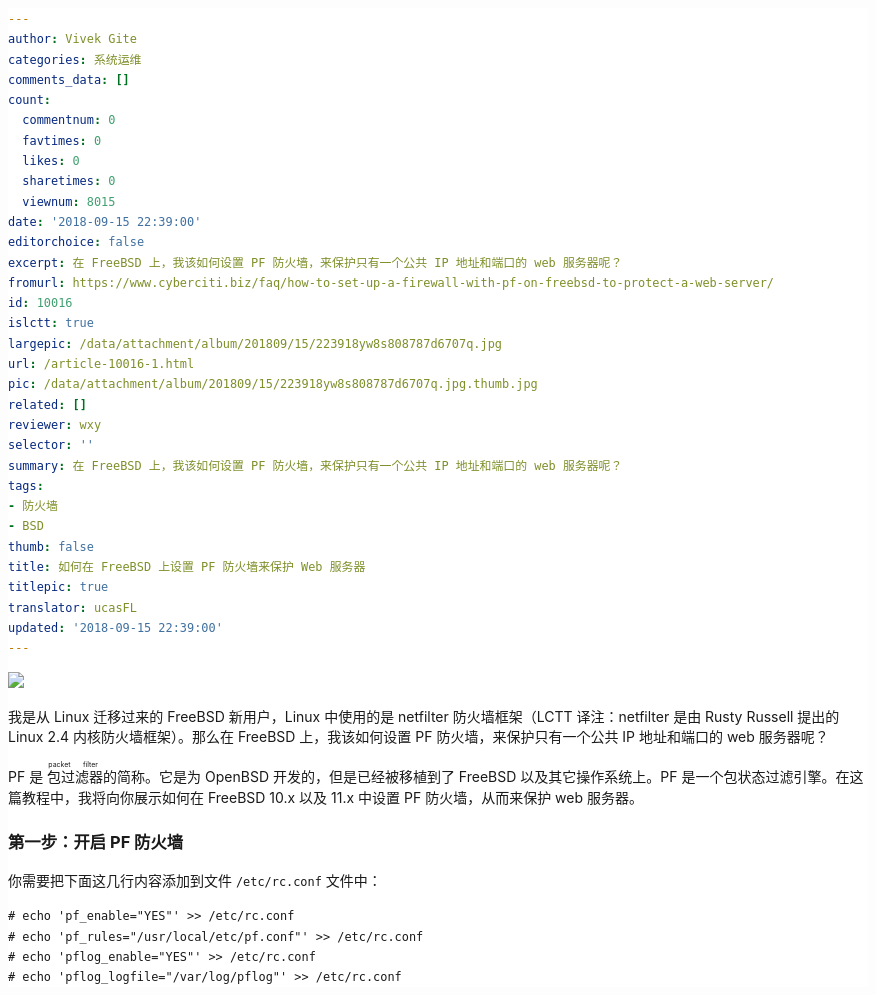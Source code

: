 ```yaml
---
author: Vivek Gite
categories: 系统运维
comments_data: []
count:
  commentnum: 0
  favtimes: 0
  likes: 0
  sharetimes: 0
  viewnum: 8015
date: '2018-09-15 22:39:00'
editorchoice: false
excerpt: 在 FreeBSD 上，我该如何设置 PF 防火墙，来保护只有一个公共 IP 地址和端口的 web 服务器呢？
fromurl: https://www.cyberciti.biz/faq/how-to-set-up-a-firewall-with-pf-on-freebsd-to-protect-a-web-server/
id: 10016
islctt: true
largepic: /data/attachment/album/201809/15/223918yw8s808787d6707q.jpg
url: /article-10016-1.html
pic: /data/attachment/album/201809/15/223918yw8s808787d6707q.jpg.thumb.jpg
related: []
reviewer: wxy
selector: ''
summary: 在 FreeBSD 上，我该如何设置 PF 防火墙，来保护只有一个公共 IP 地址和端口的 web 服务器呢？
tags:
- 防火墙
- BSD
thumb: false
title: 如何在 FreeBSD 上设置 PF 防火墙来保护 Web 服务器
titlepic: true
translator: ucasFL
updated: '2018-09-15 22:39:00'
---
```


![](/data/attachment/album/201809/15/223918yw8s808787d6707q.jpg)


我是从 Linux 迁移过来的 FreeBSD 新用户，Linux 中使用的是 netfilter 防火墙框架（LCTT 译注：netfilter 是由 Rusty Russell 提出的 Linux 2.4 内核防火墙框架）。那么在 FreeBSD 上，我该如何设置 PF 防火墙，来保护只有一个公共 IP 地址和端口的 web 服务器呢？


PF 是<ruby> 包过滤器 <rt>  packet filter </rt></ruby>的简称。它是为 OpenBSD 开发的，但是已经被移植到了 FreeBSD 以及其它操作系统上。PF 是一个包状态过滤引擎。在这篇教程中，我将向你展示如何在 FreeBSD 10.x 以及 11.x 中设置 PF 防火墙，从而来保护 web 服务器。


### 第一步：开启 PF 防火墙


你需要把下面这几行内容添加到文件 `/etc/rc.conf` 文件中：



```
# echo 'pf_enable="YES"' >> /etc/rc.conf
# echo 'pf_rules="/usr/local/etc/pf.conf"' >> /etc/rc.conf
# echo 'pflog_enable="YES"' >> /etc/rc.conf
# echo 'pflog_logfile="/var/log/pflog"' >> /etc/rc.conf
```
